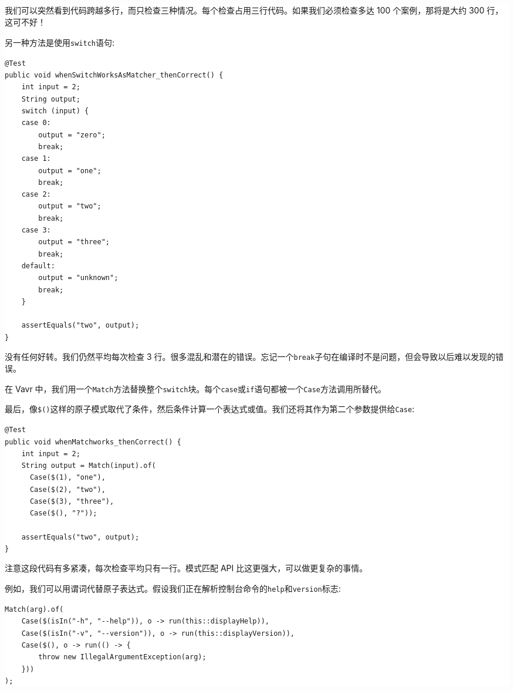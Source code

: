 我们可以突然看到代码跨越多行，而只检查三种情况。每个检查占用三行代码。如果我们必须检查多达 100 个案例，那将是大约 300 行，这可不好！

另一种方法是使用`switch`语句:

```
@Test
public void whenSwitchWorksAsMatcher_thenCorrect() {
    int input = 2;
    String output;
    switch (input) {
    case 0:
        output = "zero";
        break;
    case 1:
        output = "one";
        break;
    case 2:
        output = "two";
        break;
    case 3:
        output = "three";
        break;
    default:
        output = "unknown";
        break;
    }

    assertEquals("two", output);
}
```

没有任何好转。我们仍然平均每次检查 3 行。很多混乱和潜在的错误。忘记一个`break`子句在编译时不是问题，但会导致以后难以发现的错误。

在 Vavr 中，我们用一个`Match`方法替换整个`switch`块。每个`case`或`if`语句都被一个`Case`方法调用所替代。

最后，像`$()`这样的原子模式取代了条件，然后条件计算一个表达式或值。我们还将其作为第二个参数提供给`Case`:

```
@Test
public void whenMatchworks_thenCorrect() {
    int input = 2;
    String output = Match(input).of(
      Case($(1), "one"), 
      Case($(2), "two"), 
      Case($(3), "three"),
      Case($(), "?"));

    assertEquals("two", output);
}
```

注意这段代码有多紧凑，每次检查平均只有一行。模式匹配 API 比这更强大，可以做更复杂的事情。

例如，我们可以用谓词代替原子表达式。假设我们正在解析控制台命令的`help`和`version`标志:

```
Match(arg).of(
    Case($(isIn("-h", "--help")), o -> run(this::displayHelp)),
    Case($(isIn("-v", "--version")), o -> run(this::displayVersion)),
    Case($(), o -> run(() -> {
        throw new IllegalArgumentException(arg);
    }))
);
```
